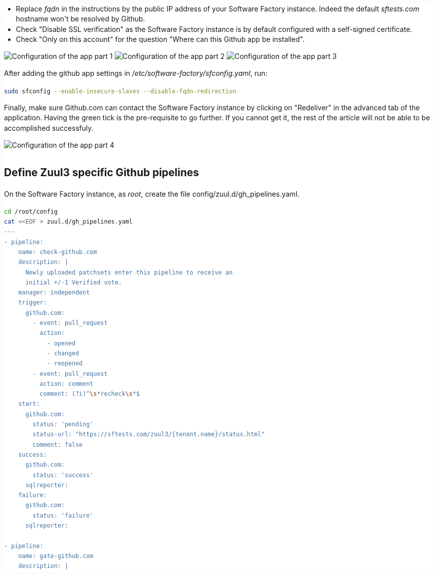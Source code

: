 - Replace *fqdn* in the instructions by the public IP address of your Software Factory
  instance. Indeed the default *sftests.com* hostname won't be resolved by Github.
- Check "Disable SSL verification" as the Software Factory instance is by default
  configured with a self-signed certificate.
- Check "Only on this account" for the question "Where can this Github app be installed".

![Configuration of the app part 1](images/app1.png)
![Configuration of the app part 2](images/app2.png)
![Configuration of the app part 3](images/app3.png)

After adding the github app settings in */etc/software-factory/sfconfig.yaml*, run:

```bash
sudo sfconfig --enable-insecure-slaves --disable-fqdn-redirection
```

Finally, make sure Github.com can contact the Software Factory instance by clicking
on "Redeliver" in the advanced tab of the application. Having the green tick is the
pre-requisite to go further. If you cannot get it, the rest of the article will not
be able to be accomplished successfuly.

![Configuration of the app part 4](images/app4.png)

## Define Zuul3 specific Github pipelines

On the Software Factory instance, as *root*, create the file config/zuul.d/gh_pipelines.yaml.

```bash
cd /root/config
cat <<EOF > zuul.d/gh_pipelines.yaml
---
- pipeline:
    name: check-github.com
    description: |
      Newly uploaded patchsets enter this pipeline to receive an
      initial +/-1 Verified vote.
    manager: independent
    trigger:
      github.com:
        - event: pull_request
          action:
            - opened
            - changed
            - reopened
        - event: pull_request
          action: comment
          comment: (?i)^\s*recheck\s*$
    start:
      github.com:
        status: 'pending'
        status-url: "https://sftests.com/zuul3/{tenant.name}/status.html"
        comment: false
    success:
      github.com:
        status: 'success'
      sqlreporter:
    failure:
      github.com:
        status: 'failure'
      sqlreporter:

- pipeline:
    name: gate-github.com
    description: |
```